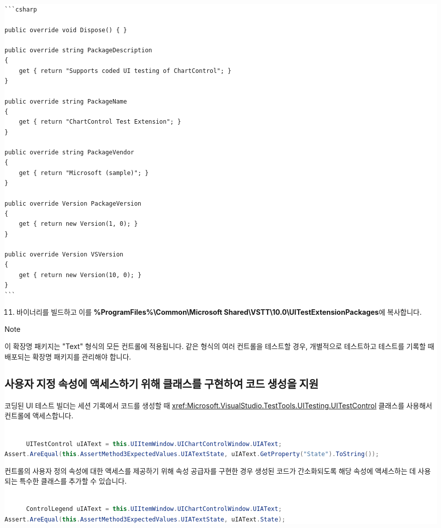     ```csharp

    public override void Dispose() { }

    public override string PackageDescription
    {
        get { return "Supports coded UI testing of ChartControl"; }
    }

    public override string PackageName
    {
        get { return "ChartControl Test Extension"; }
    }

    public override string PackageVendor
    {
        get { return "Microsoft (sample)"; }
    }

    public override Version PackageVersion
    {
        get { return new Version(1, 0); }
    }

    public override Version VSVersion
    {
        get { return new Version(10, 0); }
    }
    ```

11. 바이너리를 빌드하고 이를 **%ProgramFiles%\Common\Microsoft Shared\VSTT\10.0\UITestExtensionPackages**에 복사합니다.

> [!NOTE]
> 이 확장명 패키지는 "Text" 형식의 모든 컨트롤에 적용됩니다. 같은 형식의 여러 컨트롤을 테스트할 경우, 개별적으로 테스트하고 테스트를 기록할 때 배포되는 확장명 패키지를 관리해야 합니다.

## <a name="codegeneration"></a> 사용자 지정 속성에 액세스하기 위해 클래스를 구현하여 코드 생성을 지원
 코딩된 UI 테스트 빌더는 세션 기록에서 코드를 생성할 때 <xref:Microsoft.VisualStudio.TestTools.UITesting.UITestControl> 클래스를 사용해서 컨트롤에 액세스합니다.

```csharp

      UITestControl uIAText = this.UIItemWindow.UIChartControlWindow.UIAText;
Assert.AreEqual(this.AssertMethod3ExpectedValues.UIATextState, uIAText.GetProperty("State").ToString());
```

 컨트롤의 사용자 정의 속성에 대한 액세스를 제공하기 위해 속성 공급자를 구현한 경우 생성된 코드가 간소화되도록 해당 속성에 액세스하는 데 사용되는 특수한 클래스를 추가할 수 있습니다.

```csharp

      ControlLegend uIAText = this.UIItemWindow.UIChartControlWindow.UIAText;
Assert.AreEqual(this.AssertMethod3ExpectedValues.UIATextState, uIAText.State);
```
